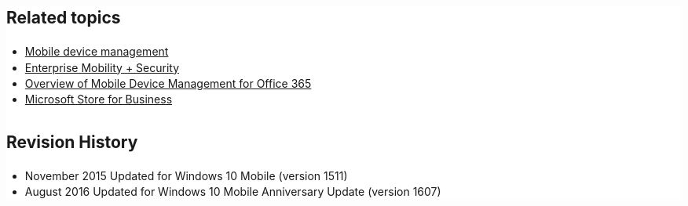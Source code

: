 
## Related topics

- [Mobile device management](https://go.microsoft.com/fwlink/p/?LinkId=734050)
- [Enterprise Mobility + Security](https://go.microsoft.com/fwlink/p/?LinkId=723984)
- [Overview of Mobile Device Management for Office 365](https://go.microsoft.com/fwlink/p/?LinkId=734052)
- [Microsoft Store for Business](https://go.microsoft.com/fwlink/p/?LinkId=722910)


## Revision History

-   November 2015   Updated for Windows 10 Mobile (version 1511)
-   August 2016     Updated for Windows 10 Mobile Anniversary Update (version 1607)
